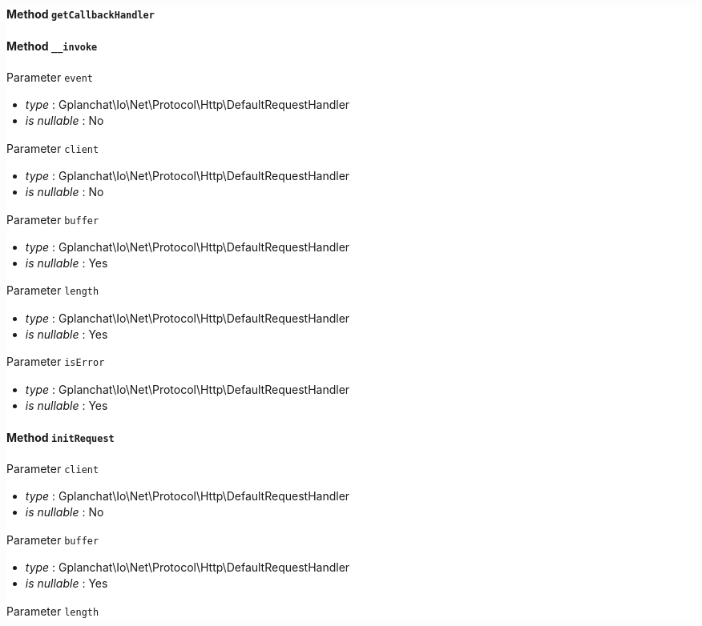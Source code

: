 


#### Method `getCallbackHandler`

#### Method `__invoke`

Parameter `event`



* *type* : Gplanchat\Io\Net\Protocol\Http\DefaultRequestHandler
* *is nullable* : No


Parameter `client`



* *type* : Gplanchat\Io\Net\Protocol\Http\DefaultRequestHandler
* *is nullable* : No


Parameter `buffer`



* *type* : Gplanchat\Io\Net\Protocol\Http\DefaultRequestHandler
* *is nullable* : Yes


Parameter `length`



* *type* : Gplanchat\Io\Net\Protocol\Http\DefaultRequestHandler
* *is nullable* : Yes


Parameter `isError`



* *type* : Gplanchat\Io\Net\Protocol\Http\DefaultRequestHandler
* *is nullable* : Yes




#### Method `initRequest`

Parameter `client`



* *type* : Gplanchat\Io\Net\Protocol\Http\DefaultRequestHandler
* *is nullable* : No


Parameter `buffer`



* *type* : Gplanchat\Io\Net\Protocol\Http\DefaultRequestHandler
* *is nullable* : Yes


Parameter `length`

